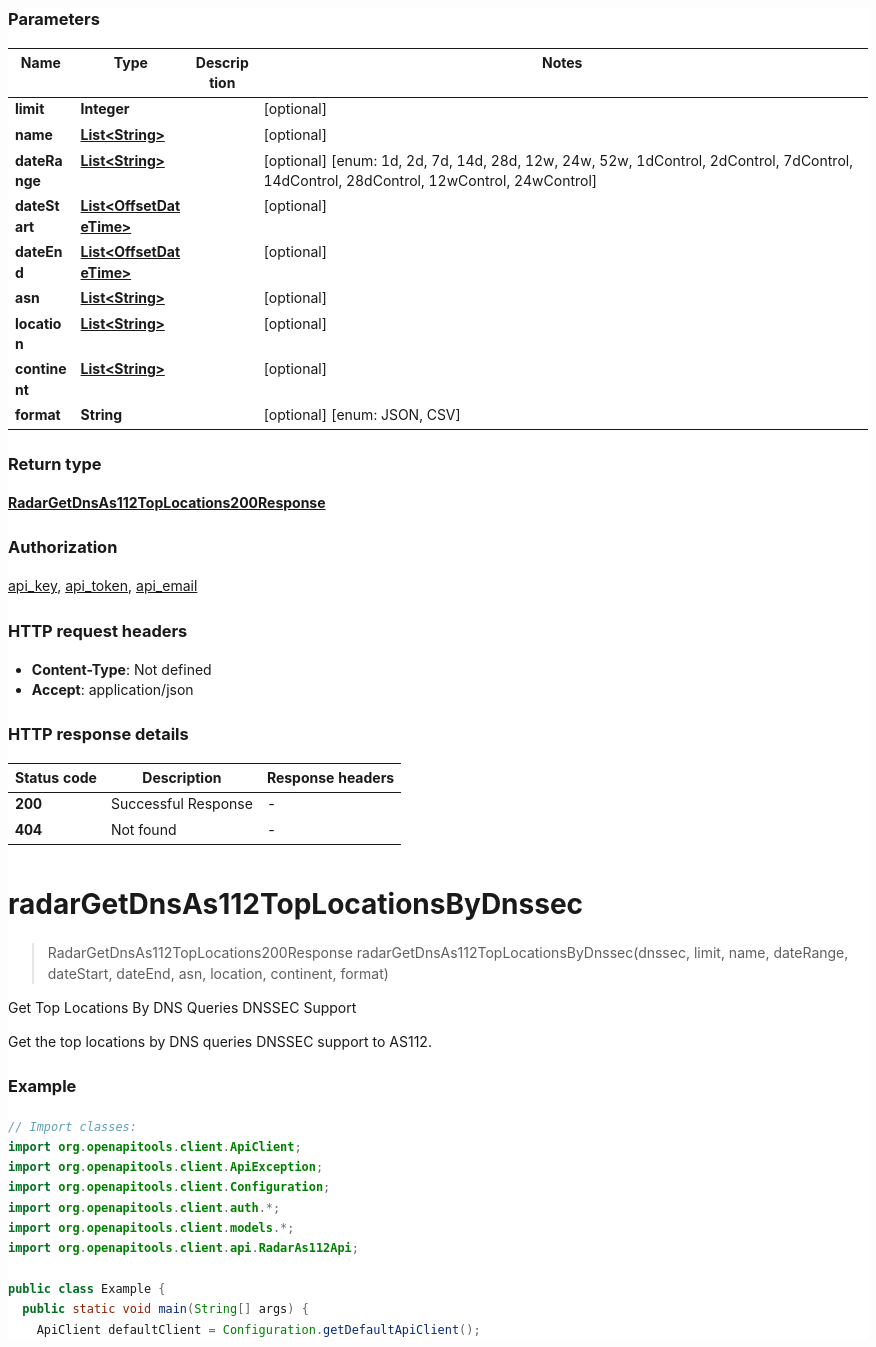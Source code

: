 ### Parameters

| Name | Type | Description  | Notes |
|------------- | ------------- | ------------- | -------------|
| **limit** | **Integer**|  | [optional] |
| **name** | [**List&lt;String&gt;**](String.md)|  | [optional] |
| **dateRange** | [**List&lt;String&gt;**](String.md)|  | [optional] [enum: 1d, 2d, 7d, 14d, 28d, 12w, 24w, 52w, 1dControl, 2dControl, 7dControl, 14dControl, 28dControl, 12wControl, 24wControl] |
| **dateStart** | [**List&lt;OffsetDateTime&gt;**](OffsetDateTime.md)|  | [optional] |
| **dateEnd** | [**List&lt;OffsetDateTime&gt;**](OffsetDateTime.md)|  | [optional] |
| **asn** | [**List&lt;String&gt;**](String.md)|  | [optional] |
| **location** | [**List&lt;String&gt;**](String.md)|  | [optional] |
| **continent** | [**List&lt;String&gt;**](String.md)|  | [optional] |
| **format** | **String**|  | [optional] [enum: JSON, CSV] |

### Return type

[**RadarGetDnsAs112TopLocations200Response**](RadarGetDnsAs112TopLocations200Response.md)

### Authorization

[api_key](../README.md#api_key), [api_token](../README.md#api_token), [api_email](../README.md#api_email)

### HTTP request headers

 - **Content-Type**: Not defined
 - **Accept**: application/json

### HTTP response details
| Status code | Description | Response headers |
|-------------|-------------|------------------|
| **200** | Successful Response |  -  |
| **404** | Not found |  -  |

<a id="radarGetDnsAs112TopLocationsByDnssec"></a>
# **radarGetDnsAs112TopLocationsByDnssec**
> RadarGetDnsAs112TopLocations200Response radarGetDnsAs112TopLocationsByDnssec(dnssec, limit, name, dateRange, dateStart, dateEnd, asn, location, continent, format)

Get Top Locations By DNS Queries DNSSEC Support

Get the top locations by DNS queries DNSSEC support to AS112.

### Example
```java
// Import classes:
import org.openapitools.client.ApiClient;
import org.openapitools.client.ApiException;
import org.openapitools.client.Configuration;
import org.openapitools.client.auth.*;
import org.openapitools.client.models.*;
import org.openapitools.client.api.RadarAs112Api;

public class Example {
  public static void main(String[] args) {
    ApiClient defaultClient = Configuration.getDefaultApiClient();
```